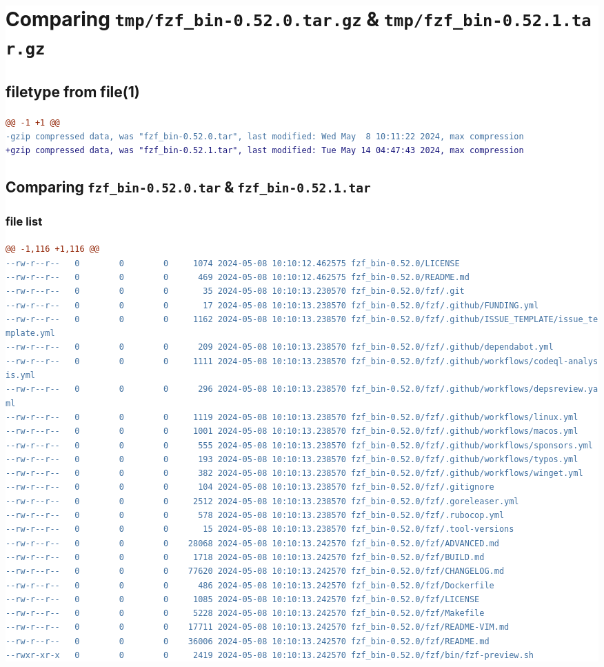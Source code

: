 # Comparing `tmp/fzf_bin-0.52.0.tar.gz` & `tmp/fzf_bin-0.52.1.tar.gz`

## filetype from file(1)

```diff
@@ -1 +1 @@
-gzip compressed data, was "fzf_bin-0.52.0.tar", last modified: Wed May  8 10:11:22 2024, max compression
+gzip compressed data, was "fzf_bin-0.52.1.tar", last modified: Tue May 14 04:47:43 2024, max compression
```

## Comparing `fzf_bin-0.52.0.tar` & `fzf_bin-0.52.1.tar`

### file list

```diff
@@ -1,116 +1,116 @@
--rw-r--r--   0        0        0     1074 2024-05-08 10:10:12.462575 fzf_bin-0.52.0/LICENSE
--rw-r--r--   0        0        0      469 2024-05-08 10:10:12.462575 fzf_bin-0.52.0/README.md
--rw-r--r--   0        0        0       35 2024-05-08 10:10:13.230570 fzf_bin-0.52.0/fzf/.git
--rw-r--r--   0        0        0       17 2024-05-08 10:10:13.238570 fzf_bin-0.52.0/fzf/.github/FUNDING.yml
--rw-r--r--   0        0        0     1162 2024-05-08 10:10:13.238570 fzf_bin-0.52.0/fzf/.github/ISSUE_TEMPLATE/issue_template.yml
--rw-r--r--   0        0        0      209 2024-05-08 10:10:13.238570 fzf_bin-0.52.0/fzf/.github/dependabot.yml
--rw-r--r--   0        0        0     1111 2024-05-08 10:10:13.238570 fzf_bin-0.52.0/fzf/.github/workflows/codeql-analysis.yml
--rw-r--r--   0        0        0      296 2024-05-08 10:10:13.238570 fzf_bin-0.52.0/fzf/.github/workflows/depsreview.yaml
--rw-r--r--   0        0        0     1119 2024-05-08 10:10:13.238570 fzf_bin-0.52.0/fzf/.github/workflows/linux.yml
--rw-r--r--   0        0        0     1001 2024-05-08 10:10:13.238570 fzf_bin-0.52.0/fzf/.github/workflows/macos.yml
--rw-r--r--   0        0        0      555 2024-05-08 10:10:13.238570 fzf_bin-0.52.0/fzf/.github/workflows/sponsors.yml
--rw-r--r--   0        0        0      193 2024-05-08 10:10:13.238570 fzf_bin-0.52.0/fzf/.github/workflows/typos.yml
--rw-r--r--   0        0        0      382 2024-05-08 10:10:13.238570 fzf_bin-0.52.0/fzf/.github/workflows/winget.yml
--rw-r--r--   0        0        0      104 2024-05-08 10:10:13.238570 fzf_bin-0.52.0/fzf/.gitignore
--rw-r--r--   0        0        0     2512 2024-05-08 10:10:13.238570 fzf_bin-0.52.0/fzf/.goreleaser.yml
--rw-r--r--   0        0        0      578 2024-05-08 10:10:13.238570 fzf_bin-0.52.0/fzf/.rubocop.yml
--rw-r--r--   0        0        0       15 2024-05-08 10:10:13.238570 fzf_bin-0.52.0/fzf/.tool-versions
--rw-r--r--   0        0        0    28068 2024-05-08 10:10:13.242570 fzf_bin-0.52.0/fzf/ADVANCED.md
--rw-r--r--   0        0        0     1718 2024-05-08 10:10:13.242570 fzf_bin-0.52.0/fzf/BUILD.md
--rw-r--r--   0        0        0    77620 2024-05-08 10:10:13.242570 fzf_bin-0.52.0/fzf/CHANGELOG.md
--rw-r--r--   0        0        0      486 2024-05-08 10:10:13.242570 fzf_bin-0.52.0/fzf/Dockerfile
--rw-r--r--   0        0        0     1085 2024-05-08 10:10:13.242570 fzf_bin-0.52.0/fzf/LICENSE
--rw-r--r--   0        0        0     5228 2024-05-08 10:10:13.242570 fzf_bin-0.52.0/fzf/Makefile
--rw-r--r--   0        0        0    17711 2024-05-08 10:10:13.242570 fzf_bin-0.52.0/fzf/README-VIM.md
--rw-r--r--   0        0        0    36006 2024-05-08 10:10:13.242570 fzf_bin-0.52.0/fzf/README.md
--rwxr-xr-x   0        0        0     2419 2024-05-08 10:10:13.242570 fzf_bin-0.52.0/fzf/bin/fzf-preview.sh
```